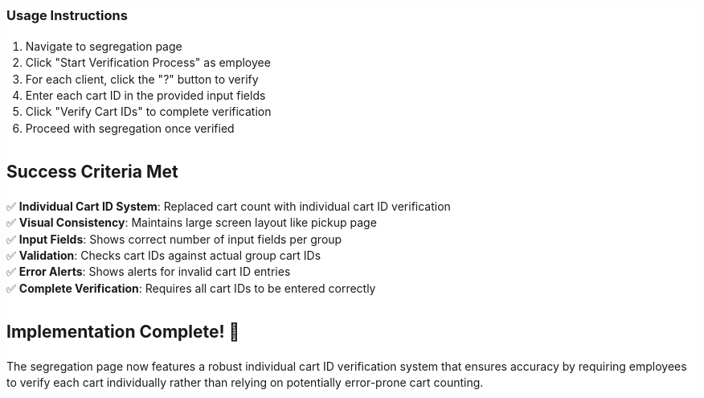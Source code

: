 ### Usage Instructions
1. Navigate to segregation page
2. Click "Start Verification Process" as employee
3. For each client, click the "?" button to verify
4. Enter each cart ID in the provided input fields
5. Click "Verify Cart IDs" to complete verification
6. Proceed with segregation once verified

## Success Criteria Met

✅ **Individual Cart ID System**: Replaced cart count with individual cart ID verification  
✅ **Visual Consistency**: Maintains large screen layout like pickup page  
✅ **Input Fields**: Shows correct number of input fields per group  
✅ **Validation**: Checks cart IDs against actual group cart IDs  
✅ **Error Alerts**: Shows alerts for invalid cart ID entries  
✅ **Complete Verification**: Requires all cart IDs to be entered correctly  

## Implementation Complete! 🎉

The segregation page now features a robust individual cart ID verification system that ensures accuracy by requiring employees to verify each cart individually rather than relying on potentially error-prone cart counting.
